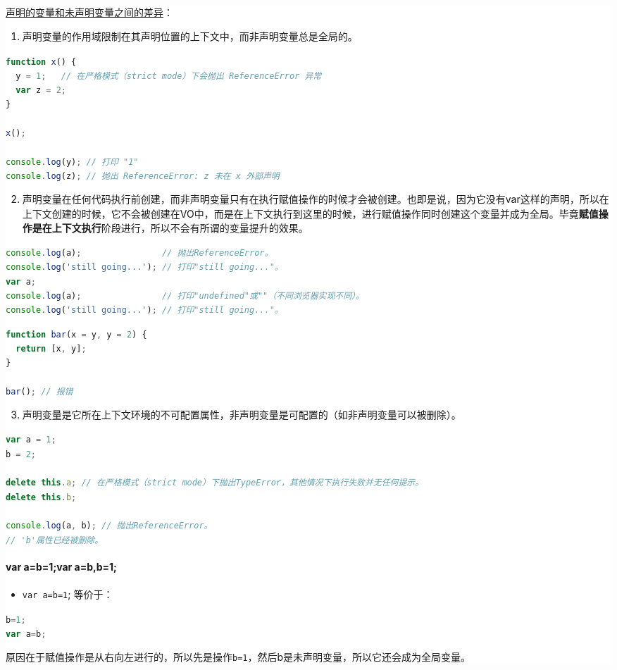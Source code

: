 [声明的变量和未声明变量之间的差异](https://developer.mozilla.org/zh-CN/docs/Web/JavaScript/Reference/Statements/var)：

1. 声明变量的作用域限制在其声明位置的上下文中，而非声明变量总是全局的。

```js
function x() {
  y = 1;   // 在严格模式（strict mode）下会抛出 ReferenceError 异常
  var z = 2;
}

x();

console.log(y); // 打印 "1"
console.log(z); // 抛出 ReferenceError: z 未在 x 外部声明
```

2. 声明变量在任何代码执行前创建，而非声明变量只有在执行赋值操作的时候才会被创建。也即是说，因为它没有var这样的声明，所以在上下文创建的时候，它不会被创建在VO中，而是在上下文执行到这里的时候，进行赋值操作同时创建这个变量并成为全局。毕竟**赋值操作是在上下文执行**阶段进行，所以不会有所谓的变量提升的效果。

```js
console.log(a);                // 抛出ReferenceError。
console.log('still going...'); // 打印"still going..."。
var a;
console.log(a);                // 打印"undefined"或""（不同浏览器实现不同）。
console.log('still going...'); // 打印"still going..."。
```

```js
function bar(x = y, y = 2) {
  return [x, y];
}
 
bar(); // 报错
```


3. 声明变量是它所在上下文环境的不可配置属性，非声明变量是可配置的（如非声明变量可以被删除）。

```js
var a = 1;
b = 2;

delete this.a; // 在严格模式（strict mode）下抛出TypeError，其他情况下执行失败并无任何提示。
delete this.b;

console.log(a, b); // 抛出ReferenceError。
// 'b'属性已经被删除。
```
#### var a=b=1;var a=b,b=1;

- `var a=b=1`;
等价于：
```js
b=1;
var a=b;
```
原因在于赋值操作是从右向左进行的，所以先是操作`b=1`，然后b是未声明变量，所以它还会成为全局变量。
